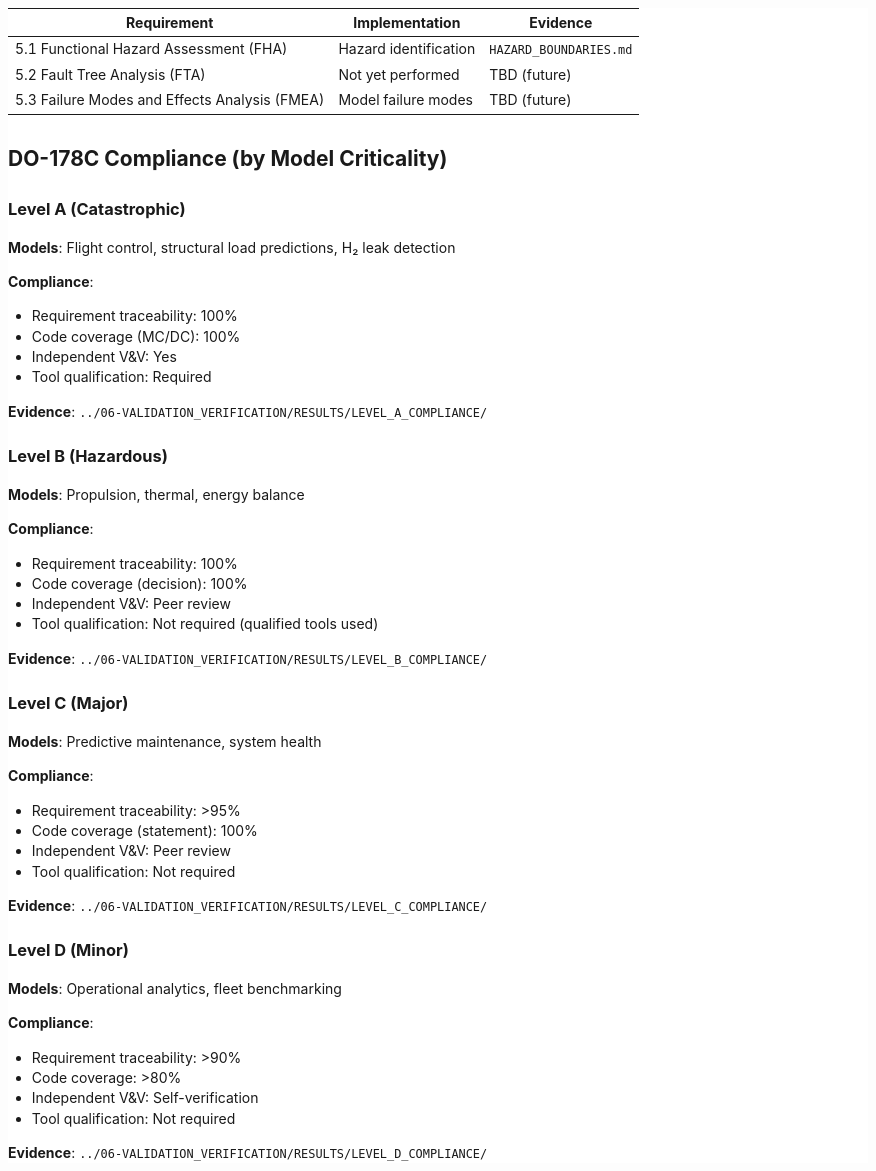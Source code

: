| Requirement | Implementation | Evidence |
|-------------|----------------|----------|
| 5.1 Functional Hazard Assessment (FHA) | Hazard identification | `HAZARD_BOUNDARIES.md` |
| 5.2 Fault Tree Analysis (FTA) | Not yet performed | TBD (future) |
| 5.3 Failure Modes and Effects Analysis (FMEA) | Model failure modes | TBD (future) |

## DO-178C Compliance (by Model Criticality)

### Level A (Catastrophic)
**Models**: Flight control, structural load predictions, H₂ leak detection

**Compliance**:
- Requirement traceability: 100%
- Code coverage (MC/DC): 100%
- Independent V&V: Yes
- Tool qualification: Required

**Evidence**: `../06-VALIDATION_VERIFICATION/RESULTS/LEVEL_A_COMPLIANCE/`

### Level B (Hazardous)
**Models**: Propulsion, thermal, energy balance

**Compliance**:
- Requirement traceability: 100%
- Code coverage (decision): 100%
- Independent V&V: Peer review
- Tool qualification: Not required (qualified tools used)

**Evidence**: `../06-VALIDATION_VERIFICATION/RESULTS/LEVEL_B_COMPLIANCE/`

### Level C (Major)
**Models**: Predictive maintenance, system health

**Compliance**:
- Requirement traceability: >95%
- Code coverage (statement): 100%
- Independent V&V: Peer review
- Tool qualification: Not required

**Evidence**: `../06-VALIDATION_VERIFICATION/RESULTS/LEVEL_C_COMPLIANCE/`

### Level D (Minor)
**Models**: Operational analytics, fleet benchmarking

**Compliance**:
- Requirement traceability: >90%
- Code coverage: >80%
- Independent V&V: Self-verification
- Tool qualification: Not required

**Evidence**: `../06-VALIDATION_VERIFICATION/RESULTS/LEVEL_D_COMPLIANCE/`
